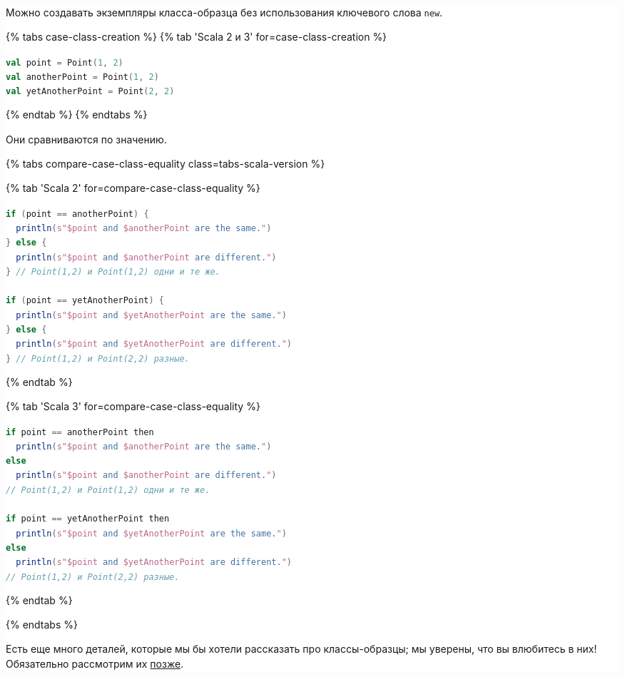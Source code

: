 Можно создавать экземпляры класса-образца без использования ключевого слова `new`.

{% tabs case-class-creation %}
{% tab 'Scala 2 и 3' for=case-class-creation %}

```scala mdoc
val point = Point(1, 2)
val anotherPoint = Point(1, 2)
val yetAnotherPoint = Point(2, 2)
```

{% endtab %}
{% endtabs %}

Они сравниваются по значению.

{% tabs compare-case-class-equality class=tabs-scala-version %}

{% tab 'Scala 2' for=compare-case-class-equality %}

```scala mdoc
if (point == anotherPoint) {
  println(s"$point and $anotherPoint are the same.")
} else {
  println(s"$point and $anotherPoint are different.")
} // Point(1,2) и Point(1,2) одни и те же.

if (point == yetAnotherPoint) {
  println(s"$point and $yetAnotherPoint are the same.")
} else {
  println(s"$point and $yetAnotherPoint are different.")
} // Point(1,2) и Point(2,2) разные.
```

{% endtab %}

{% tab 'Scala 3' for=compare-case-class-equality %}

```scala
if point == anotherPoint then
  println(s"$point and $anotherPoint are the same.")
else
  println(s"$point and $anotherPoint are different.")
// Point(1,2) и Point(1,2) одни и те же.

if point == yetAnotherPoint then
  println(s"$point and $yetAnotherPoint are the same.")
else
  println(s"$point and $yetAnotherPoint are different.")
// Point(1,2) и Point(2,2) разные.
```

{% endtab %}

{% endtabs %}

Есть еще много деталей, которые мы бы хотели рассказать про классы-образцы; мы уверены, что вы влюбитесь в них! Обязательно рассмотрим их [позже](case-classes.html).
